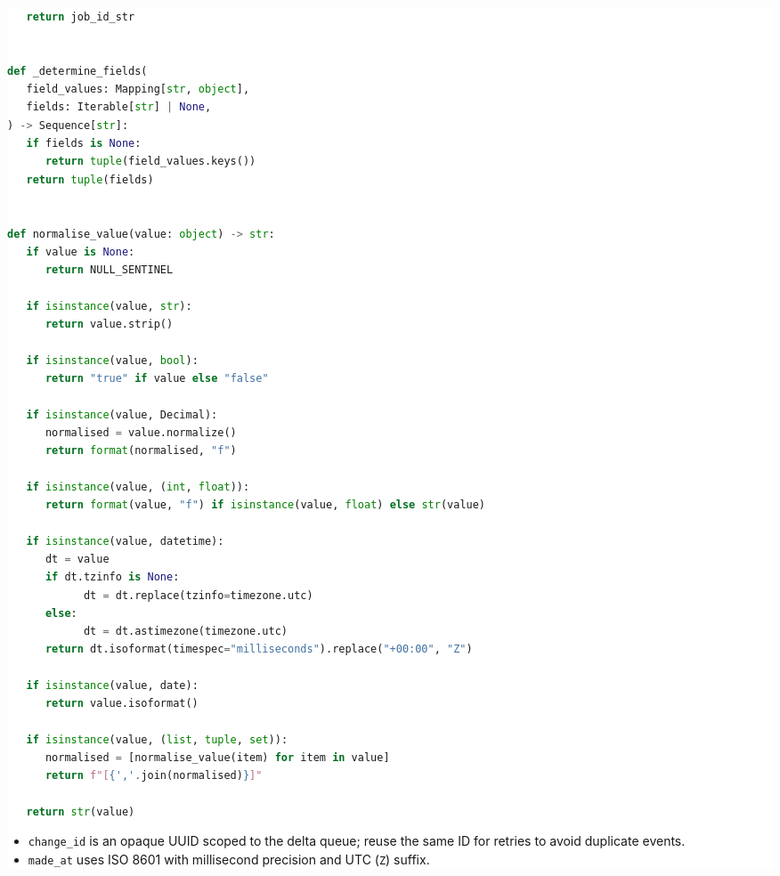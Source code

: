   ```python
     return job_id_str


  def _determine_fields(
     field_values: Mapping[str, object],
     fields: Iterable[str] | None,
  ) -> Sequence[str]:
     if fields is None:
        return tuple(field_values.keys())
     return tuple(fields)


  def normalise_value(value: object) -> str:
     if value is None:
        return NULL_SENTINEL

     if isinstance(value, str):
        return value.strip()

     if isinstance(value, bool):
        return "true" if value else "false"

     if isinstance(value, Decimal):
        normalised = value.normalize()
        return format(normalised, "f")

     if isinstance(value, (int, float)):
        return format(value, "f") if isinstance(value, float) else str(value)

     if isinstance(value, datetime):
        dt = value
        if dt.tzinfo is None:
              dt = dt.replace(tzinfo=timezone.utc)
        else:
              dt = dt.astimezone(timezone.utc)
        return dt.isoformat(timespec="milliseconds").replace("+00:00", "Z")

     if isinstance(value, date):
        return value.isoformat()

     if isinstance(value, (list, tuple, set)):
        normalised = [normalise_value(item) for item in value]
        return f"[{','.join(normalised)}]"

     return str(value)
  ```

- `change_id` is an opaque UUID scoped to the delta queue; reuse the same ID for retries to avoid duplicate events.
- `made_at` uses ISO 8601 with millisecond precision and UTC (`Z`) suffix.
